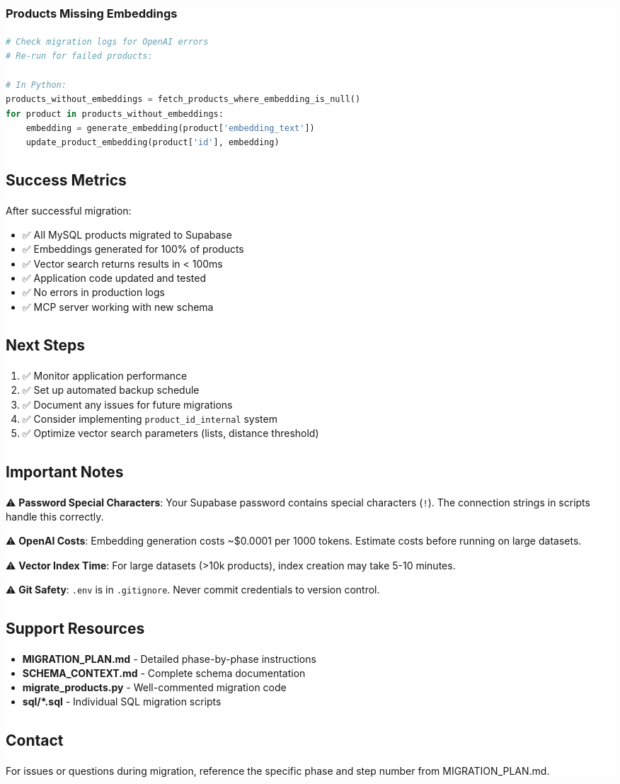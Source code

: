 ### Products Missing Embeddings
```python
# Check migration logs for OpenAI errors
# Re-run for failed products:

# In Python:
products_without_embeddings = fetch_products_where_embedding_is_null()
for product in products_without_embeddings:
    embedding = generate_embedding(product['embedding_text'])
    update_product_embedding(product['id'], embedding)
```

## Success Metrics

After successful migration:

- ✅ All MySQL products migrated to Supabase
- ✅ Embeddings generated for 100% of products
- ✅ Vector search returns results in < 100ms
- ✅ Application code updated and tested
- ✅ No errors in production logs
- ✅ MCP server working with new schema

## Next Steps

1. ✅ Monitor application performance
2. ✅ Set up automated backup schedule
3. ✅ Document any issues for future migrations
4. ✅ Consider implementing `product_id_internal` system
5. ✅ Optimize vector search parameters (lists, distance threshold)

## Important Notes

⚠️ **Password Special Characters**: Your Supabase password contains special characters (`!`). The connection strings in scripts handle this correctly.

⚠️ **OpenAI Costs**: Embedding generation costs ~$0.0001 per 1000 tokens. Estimate costs before running on large datasets.

⚠️ **Vector Index Time**: For large datasets (>10k products), index creation may take 5-10 minutes.

⚠️ **Git Safety**: `.env` is in `.gitignore`. Never commit credentials to version control.

## Support Resources

- **MIGRATION_PLAN.md** - Detailed phase-by-phase instructions
- **SCHEMA_CONTEXT.md** - Complete schema documentation
- **migrate_products.py** - Well-commented migration code
- **sql/*.sql** - Individual SQL migration scripts

## Contact

For issues or questions during migration, reference the specific phase and step number from MIGRATION_PLAN.md.

